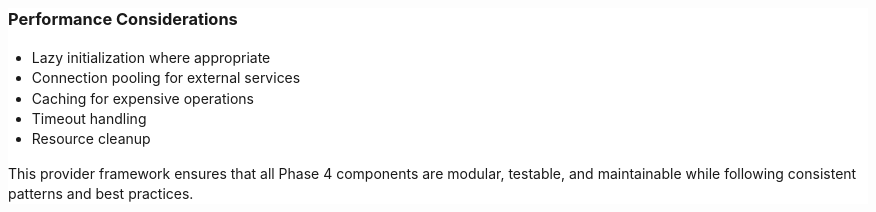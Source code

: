 ### Performance Considerations
- Lazy initialization where appropriate
- Connection pooling for external services
- Caching for expensive operations
- Timeout handling
- Resource cleanup

This provider framework ensures that all Phase 4 components are modular, testable, and maintainable while following consistent patterns and best practices.
